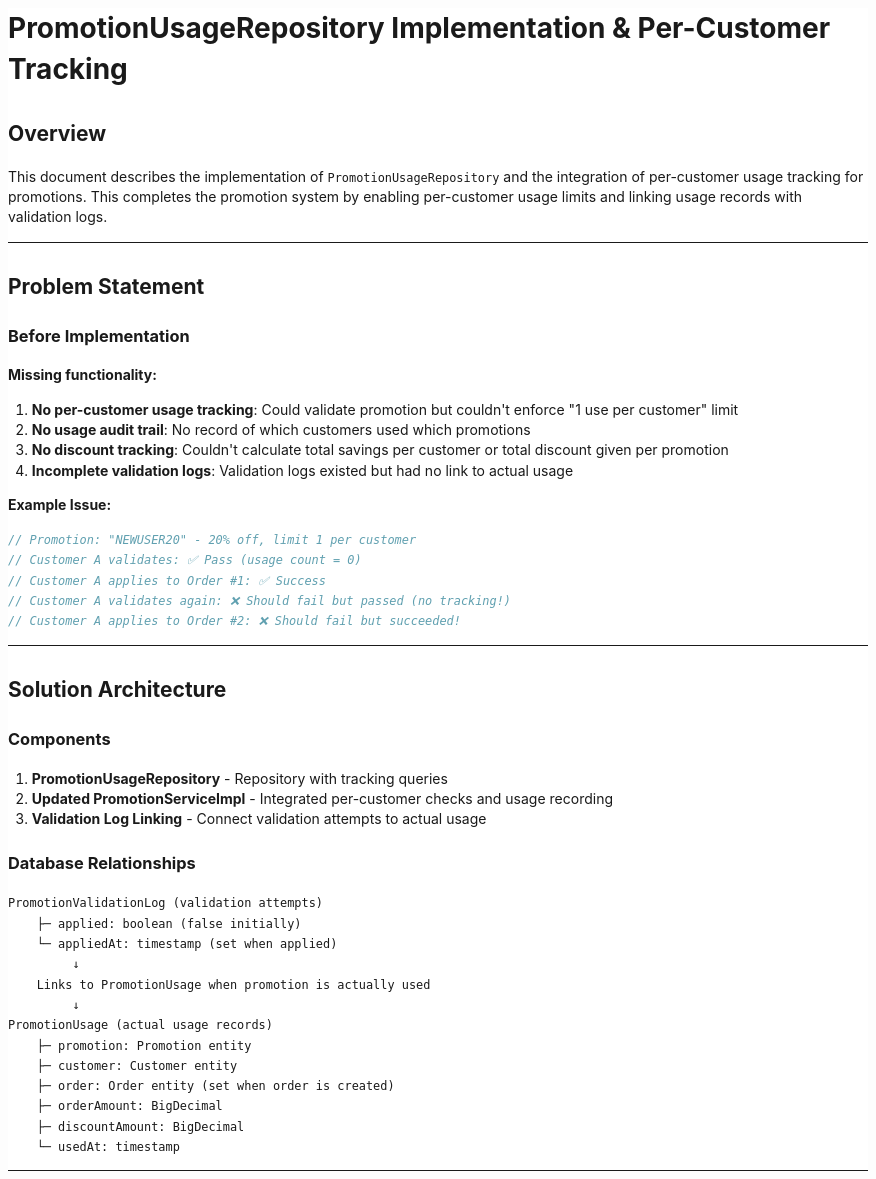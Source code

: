 # PromotionUsageRepository Implementation & Per-Customer Tracking

## Overview

This document describes the implementation of `PromotionUsageRepository` and the integration of per-customer usage tracking for promotions. This completes the promotion system by enabling per-customer usage limits and linking usage records with validation logs.

---

## Problem Statement

### Before Implementation

**Missing functionality:**
1. **No per-customer usage tracking**: Could validate promotion but couldn't enforce "1 use per customer" limit
2. **No usage audit trail**: No record of which customers used which promotions
3. **No discount tracking**: Couldn't calculate total savings per customer or total discount given per promotion
4. **Incomplete validation logs**: Validation logs existed but had no link to actual usage

**Example Issue:**
```java
// Promotion: "NEWUSER20" - 20% off, limit 1 per customer
// Customer A validates: ✅ Pass (usage count = 0)
// Customer A applies to Order #1: ✅ Success
// Customer A validates again: ❌ Should fail but passed (no tracking!)
// Customer A applies to Order #2: ❌ Should fail but succeeded!
```

---

## Solution Architecture

### Components

1. **PromotionUsageRepository** - Repository with tracking queries
2. **Updated PromotionServiceImpl** - Integrated per-customer checks and usage recording
3. **Validation Log Linking** - Connect validation attempts to actual usage

### Database Relationships

```
PromotionValidationLog (validation attempts)
    ├─ applied: boolean (false initially)
    └─ appliedAt: timestamp (set when applied)
         ↓
    Links to PromotionUsage when promotion is actually used
         ↓
PromotionUsage (actual usage records)
    ├─ promotion: Promotion entity
    ├─ customer: Customer entity
    ├─ order: Order entity (set when order is created)
    ├─ orderAmount: BigDecimal
    ├─ discountAmount: BigDecimal
    └─ usedAt: timestamp
```

---
